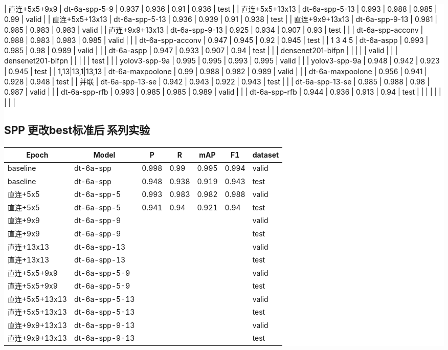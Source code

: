 | 直连+5x5+9x9      | dt-6a-spp-5-9     | 0.937 | 0.936 | 0.91    | 0.936  | test        |
| 直连+5x5+13x13    | dt-6a-spp-5-13    | 0.993 | 0.988 | 0.985   | 0.99   | valid       |
| 直连+5x5+13x13    | dt-6a-spp-5-13    | 0.936 | 0.939 | 0.91    | 0.938  | test        |
| 直连+9x9+13x13    | dt-6a-spp-9-13    | 0.981 | 0.985 | 0.983   | 0.983  | valid       |
| 直连+9x9+13x13    | dt-6a-spp-9-13    | 0.925 | 0.934 | 0.907   | 0.93   | test        |
|                   | dt-6a-spp-acconv  | 0.988 | 0.983 | 0.983   | 0.985  | valid       |
|                   | dt-6a-spp-acconv  | 0.947 | 0.945 | 0.92    | 0.945  | test        |
| 1 3 4 5           | dt-6a-aspp        | 0.993 | 0.985 | 0.98    | 0.989  | valid       |
|                   | dt-6a-aspp        | 0.947 | 0.933 | 0.907   | 0.94   | test        |
|                   | densenet201-bifpn |       |       |         |        | valid       |
|                   | densenet201-bifpn |       |       |         |        | test        |
|                   | yolov3-spp-9a     | 0.995 | 0.995 | 0.993   | 0.995  | valid       |
|                   | yolov3-spp-9a     | 0.948 | 0.942 | 0.923   | 0.945  | test        |
| 1,13\|13,1\|13,13 | dt-6a-maxpoolone  | 0.99  | 0.988 | 0.982   | 0.989  | valid       |
|                   | dt-6a-maxpoolone  | 0.956 | 0.941 | 0.928   | 0.948  | test        |
| 并联              | dt-6a-spp-13-se   | 0.942 | 0.943 | 0.922   | 0.943  | test        |
|                   | dt-6a-spp-13-se   | 0.985 | 0.988 | 0.98    | 0.987  | valid       |
|                   | dt-6a-spp-rfb     | 0.993 | 0.985 | 0.985   | 0.989  | valid       |
|                   | dt-6a-spp-rfb     | 0.944 | 0.936 | 0.913   | 0.94   | test        |
|                   |                   |       |       |         |        |             |

## SPP 更改best标准后 系列实验


| Epoch          | **Model**       | **P**        | **R** | **mAP** | **F1** | **dataset** |
| -------------- | --------------- | ------------ | ----- | ------- | ------ | ----------- |
| baseline       | dt-6a-spp       | 0.998        | 0.99  | 0.995   | 0.994  | valid       |
| baseline       | dt-6a-spp       | 0.948        | 0.938 | 0.919   | 0.943  | test        |
| 直连+5x5       | dt-6a-spp-5     | 0.993        | 0.983 | 0.982   | 0.988  | valid       |
| 直连+5x5       | dt-6a-spp-5     | 0.941        | 0.94  | 0.921   | 0.94   | test        |
| 直连+9x9       | dt-6a-spp-9     |              |       |         |        | valid       |
| 直连+9x9       | dt-6a-spp-9     |              |       |         |        | test        |
| 直连+13x13     | dt-6a-spp-13    |              |       |         |        | valid       |
| 直连+13x13     | dt-6a-spp-13    |              |       |         |        | test        |
| 直连+5x5+9x9   | dt-6a-spp-5-9   |              |       |         |        | valid       |
| 直连+5x5+9x9   | dt-6a-spp-5-9   |              |       |         |        | test        |
| 直连+5x5+13x13 | dt-6a-spp-5-13  |              |       |         |        | valid       |
| 直连+5x5+13x13 | dt-6a-spp-5-13  |              |       |         |        | test        |
| 直连+9x9+13x13 | dt-6a-spp-9-13  |              |       |         |        | valid       |
| 直连+9x9+13x13 | dt-6a-spp-9-13  |              |       |         |        | test        |